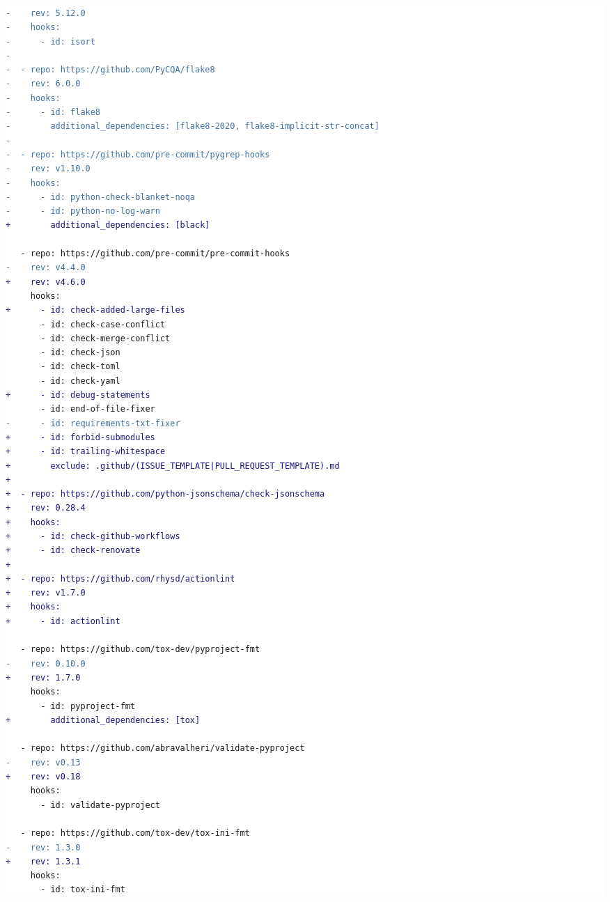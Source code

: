 ```diff
-    rev: 5.12.0
-    hooks:
-      - id: isort
-
-  - repo: https://github.com/PyCQA/flake8
-    rev: 6.0.0
-    hooks:
-      - id: flake8
-        additional_dependencies: [flake8-2020, flake8-implicit-str-concat]
-
-  - repo: https://github.com/pre-commit/pygrep-hooks
-    rev: v1.10.0
-    hooks:
-      - id: python-check-blanket-noqa
-      - id: python-no-log-warn
+        additional_dependencies: [black]
 
   - repo: https://github.com/pre-commit/pre-commit-hooks
-    rev: v4.4.0
+    rev: v4.6.0
     hooks:
+      - id: check-added-large-files
       - id: check-case-conflict
       - id: check-merge-conflict
       - id: check-json
       - id: check-toml
       - id: check-yaml
+      - id: debug-statements
       - id: end-of-file-fixer
-      - id: requirements-txt-fixer
+      - id: forbid-submodules
+      - id: trailing-whitespace
+        exclude: .github/(ISSUE_TEMPLATE|PULL_REQUEST_TEMPLATE).md
+
+  - repo: https://github.com/python-jsonschema/check-jsonschema
+    rev: 0.28.4
+    hooks:
+      - id: check-github-workflows
+      - id: check-renovate
+
+  - repo: https://github.com/rhysd/actionlint
+    rev: v1.7.0
+    hooks:
+      - id: actionlint
 
   - repo: https://github.com/tox-dev/pyproject-fmt
-    rev: 0.10.0
+    rev: 1.7.0
     hooks:
       - id: pyproject-fmt
+        additional_dependencies: [tox]
 
   - repo: https://github.com/abravalheri/validate-pyproject
-    rev: v0.13
+    rev: v0.18
     hooks:
       - id: validate-pyproject
 
   - repo: https://github.com/tox-dev/tox-ini-fmt
-    rev: 1.3.0
+    rev: 1.3.1
     hooks:
       - id: tox-ini-fmt
```

 [4.2.0]: https://github.com/pylast/pylast/compare/4.1.0...4.2.0
 [4.1.0]: https://github.com/pylast/pylast/compare/4.0.0...4.1.0
 [4.0.0]: https://github.com/pylast/pylast/compare/3.3.0...4.0.0
 [3.3.0]: https://github.com/pylast/pylast/compare/3.2.1...3.3.0
 [3.2.1]: https://github.com/pylast/pylast/compare/3.2.0...3.2.1
 [3.2.0]: https://github.com/pylast/pylast/compare/3.1.0...3.2.0